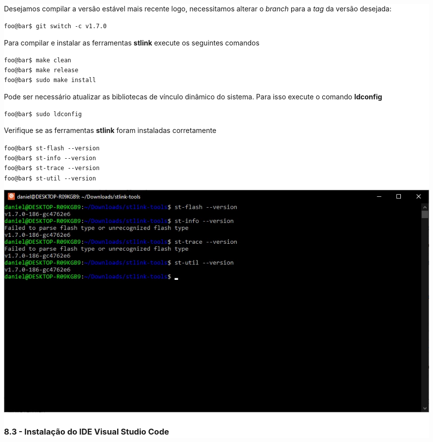 Desejamos compilar a versão estável mais recente logo, necessitamos alterar
o *branch* para a *tag* da versão desejada:

```console
foo@bar$ git switch -c v1.7.0
```

Para compilar e instalar as ferramentas **stlink** execute os seguintes comandos

```console
foo@bar$ make clean
foo@bar$ make release
foo@bar$ sudo make install
```

Pode ser necessário atualizar as bibliotecas de vínculo dinâmico do sistema. Para isso execute o comando **ldconfig**

```console
foo@bar$ sudo ldconfig
```

Verifique se as ferramentas **stlink** foram instaladas corretamente

```console
foo@bar$ st-flash --version
foo@bar$ st-info --version
foo@bar$ st-trace --version
foo@bar$ st-util --version
```

![Ubuntu terminal](./images/ubuntu-stlink-test.jpg "Ubuntu terminal")

### 8.3 - Instalação do IDE Visual Studio Code
